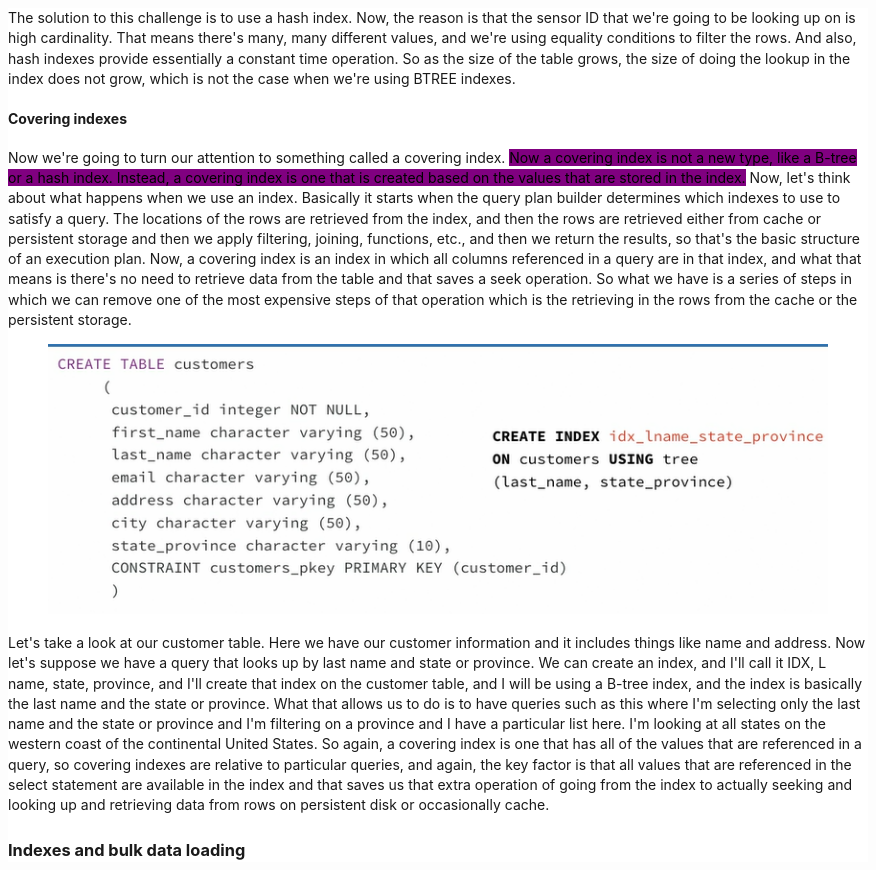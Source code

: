 The solution to this challenge is to use a hash index. Now, the reason is that the sensor ID that we're going to be looking up on is high cardinality. That means there's many, many different values, and we're using equality conditions to filter the rows. And also, hash indexes provide essentially a constant time operation. So as the size of the table grows, the size of doing the lookup in the index does not grow, which is not the case when we're using BTREE indexes.

#### Covering indexes

Now we're going to turn our attention to something called a covering index. <mark style="background-color:purple;">Now a covering index is not a new type, like a B-tree or a hash index. Instead, a covering index is one that is created based on the values that are stored in the index.</mark> Now, let's think about what happens when we use an index. Basically it starts when the query plan builder determines which indexes to use to satisfy a query. The locations of the rows are retrieved from the index, and then the rows are retrieved either from cache or persistent storage and then we apply filtering, joining, functions, etc., and then we return the results, so that's the basic structure of an execution plan. Now, a covering index is an index in which all columns referenced in a query are in that index, and what that means is there's no need to retrieve data from the table and that saves a seek operation. So what we have is a series of steps in which we can remove one of the most expensive steps of that operation which is the retrieving in the rows from the cache or the persistent storage.&#x20;

<figure><img src=".gitbook/assets/image (89).png" alt=""><figcaption></figcaption></figure>

Let's take a look at our customer table. Here we have our customer information and it includes things like name and address. Now let's suppose we have a query that looks up by last name and state or province. We can create an index, and I'll call it IDX, L name, state, province, and I'll create that index on the customer table, and I will be using a B-tree index, and the index is basically the last name and the state or province. What that allows us to do is to have queries such as this where I'm selecting only the last name and the state or province and I'm filtering on a province and I have a particular list here. I'm looking at all states on the western coast of the continental United States. So again, a covering index is one that has all of the values that are referenced in a query, so covering indexes are relative to particular queries, and again, the key factor is that all values that are referenced in the select statement are available in the index and that saves us that extra operation of going from the index to actually seeking and looking up and retrieving data from rows on persistent disk or occasionally cache.

### Indexes and bulk data loading
